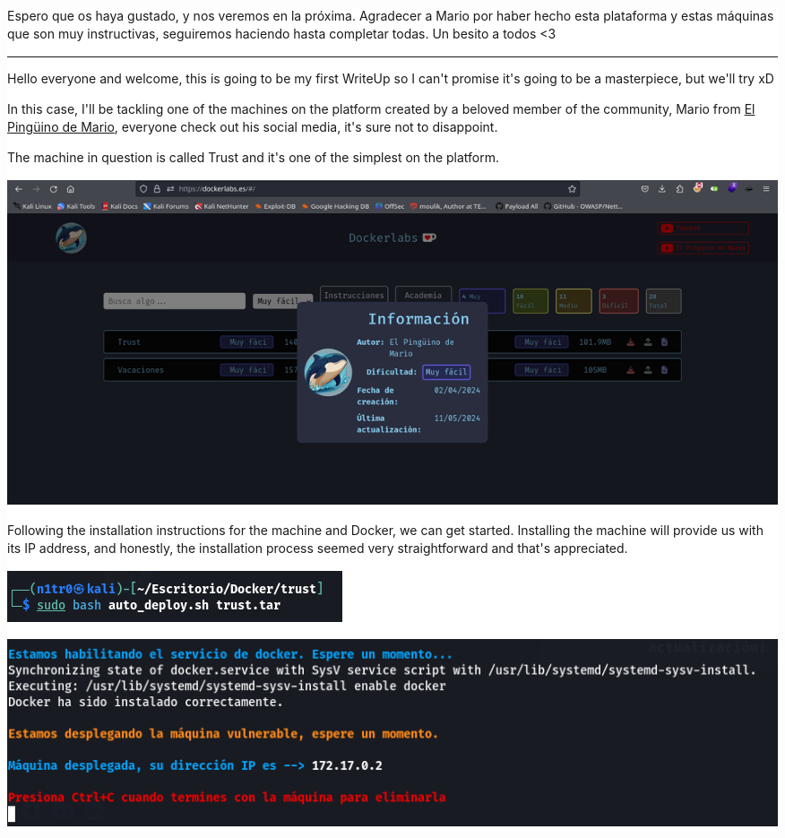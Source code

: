 Espero que os haya gustado, y nos veremos en la próxima. Agradecer a Mario por haber hecho esta plataforma y estas máquinas que son muy instructivas, seguiremos haciendo hasta completar todas. Un besito a todos <3



--------------------------------------------------------------------------------------------------------------------------------------------------

Hello everyone and welcome, this is going to be my first WriteUp so I can't promise it's going to be a masterpiece, but we'll try xD

In this case, I'll be tackling one of the machines on the platform created by a beloved member of the community, Mario from [El Pingüino de Mario](https://www.youtube.com/@ElPinguinoDeMario), everyone check out his social media, it's sure not to disappoint.

The machine in question is called Trust and it's one of the simplest on the platform.

![alt text](images/image.png)

Following the installation instructions for the machine and Docker, we can get started. Installing the machine will provide us with its IP address, and honestly, the installation process seemed very straightforward and that's appreciated.

![alt text](images/image-1.png)

![alt text](images/image-2.png)
